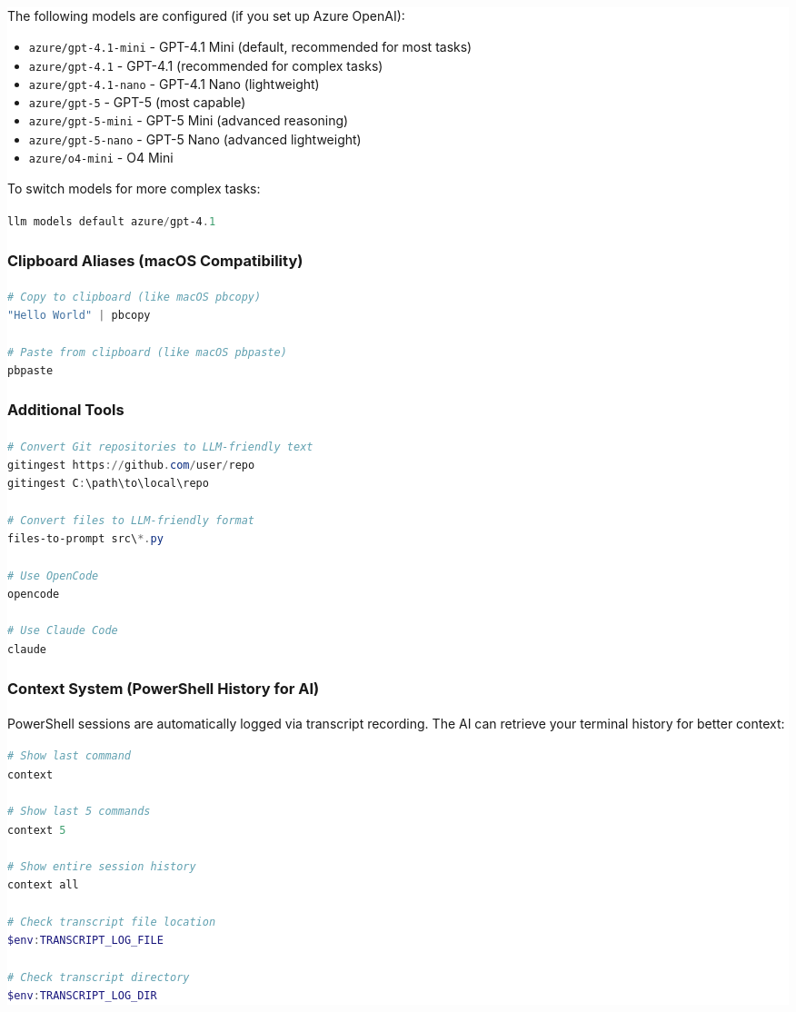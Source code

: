 The following models are configured (if you set up Azure OpenAI):
- `azure/gpt-4.1-mini` - GPT-4.1 Mini (default, recommended for most tasks)
- `azure/gpt-4.1` - GPT-4.1 (recommended for complex tasks)
- `azure/gpt-4.1-nano` - GPT-4.1 Nano (lightweight)
- `azure/gpt-5` - GPT-5 (most capable)
- `azure/gpt-5-mini` - GPT-5 Mini (advanced reasoning)
- `azure/gpt-5-nano` - GPT-5 Nano (advanced lightweight)
- `azure/o4-mini` - O4 Mini

To switch models for more complex tasks:
```powershell
llm models default azure/gpt-4.1
```

### Clipboard Aliases (macOS Compatibility)

```powershell
# Copy to clipboard (like macOS pbcopy)
"Hello World" | pbcopy

# Paste from clipboard (like macOS pbpaste)
pbpaste
```

### Additional Tools

```powershell
# Convert Git repositories to LLM-friendly text
gitingest https://github.com/user/repo
gitingest C:\path\to\local\repo

# Convert files to LLM-friendly format
files-to-prompt src\*.py

# Use OpenCode
opencode

# Use Claude Code
claude
```

### Context System (PowerShell History for AI)

PowerShell sessions are automatically logged via transcript recording. The AI can retrieve your terminal history for better context:

```powershell
# Show last command
context

# Show last 5 commands
context 5

# Show entire session history
context all

# Check transcript file location
$env:TRANSCRIPT_LOG_FILE

# Check transcript directory
$env:TRANSCRIPT_LOG_DIR
```

